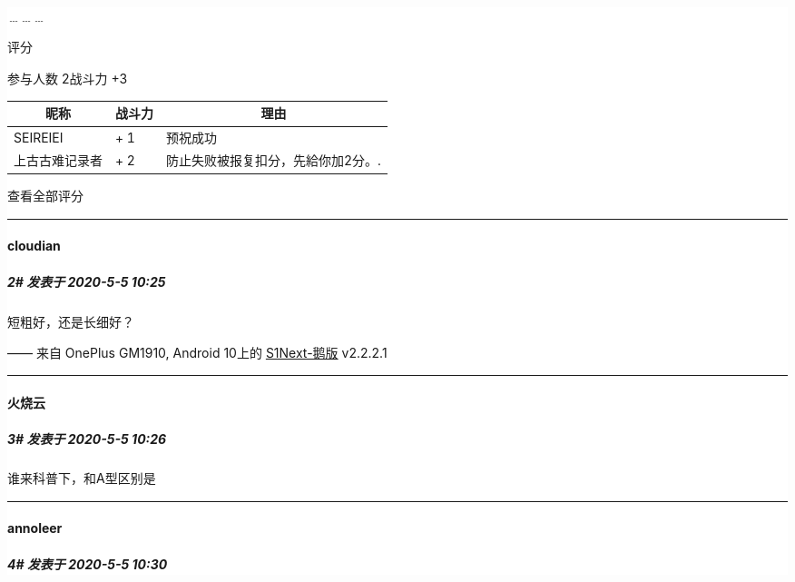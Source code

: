 


﹍﹍﹍

评分





 参与人数 2战斗力 +3

|昵称|战斗力|理由|
|----|---|---|
| SEIREIEI| + 1|预祝成功|
| 上古古难记录者| + 2|防止失败被报复扣分，先給你加2分。.|



查看全部评分






-----

####  cloudian  
##### 2#       发表于 2020-5-5 10:25




短粗好，还是长细好？

—— 来自 OnePlus GM1910, Android 10上的 [S1Next-鹅版](https://github.com/ykrank/S1-Next/releases) v2.2.2.1







-----

####  火烧云  
##### 3#       发表于 2020-5-5 10:26




谁来科普下，和A型区别是







-----

####  annoleer  
##### 4#       发表于 2020-5-5 10:30



